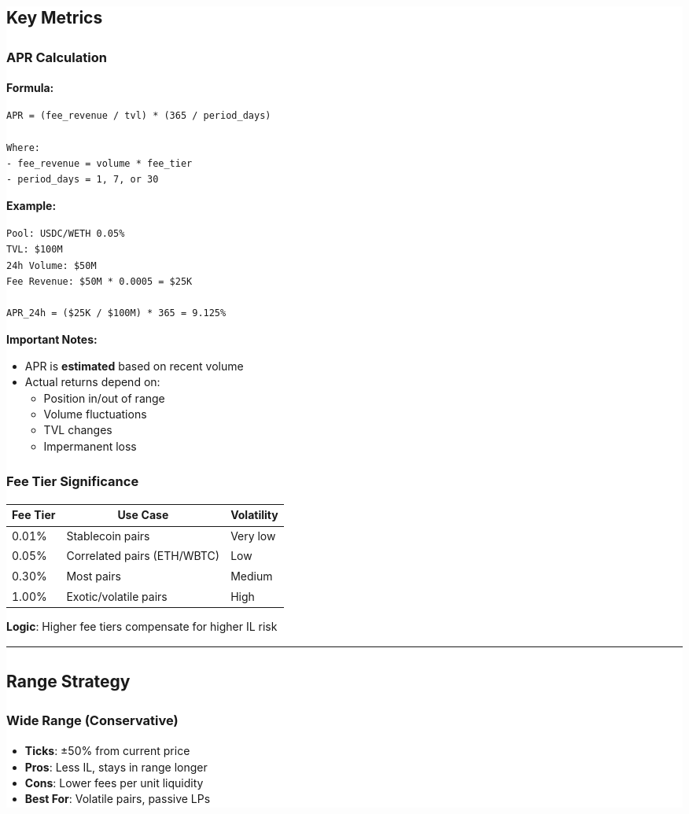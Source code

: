 
## Key Metrics

### APR Calculation

**Formula:**
```
APR = (fee_revenue / tvl) * (365 / period_days)

Where:
- fee_revenue = volume * fee_tier
- period_days = 1, 7, or 30
```

**Example:**
```
Pool: USDC/WETH 0.05%
TVL: $100M
24h Volume: $50M
Fee Revenue: $50M * 0.0005 = $25K

APR_24h = ($25K / $100M) * 365 = 9.125%
```

**Important Notes:**
- APR is **estimated** based on recent volume
- Actual returns depend on:
  - Position in/out of range
  - Volume fluctuations
  - TVL changes
  - Impermanent loss

### Fee Tier Significance

| Fee Tier | Use Case | Volatility |
|----------|----------|------------|
| 0.01% | Stablecoin pairs | Very low |
| 0.05% | Correlated pairs (ETH/WBTC) | Low |
| 0.30% | Most pairs | Medium |
| 1.00% | Exotic/volatile pairs | High |

**Logic**: Higher fee tiers compensate for higher IL risk

---

## Range Strategy

### Wide Range (Conservative)
- **Ticks**: ±50% from current price
- **Pros**: Less IL, stays in range longer
- **Cons**: Lower fees per unit liquidity
- **Best For**: Volatile pairs, passive LPs
